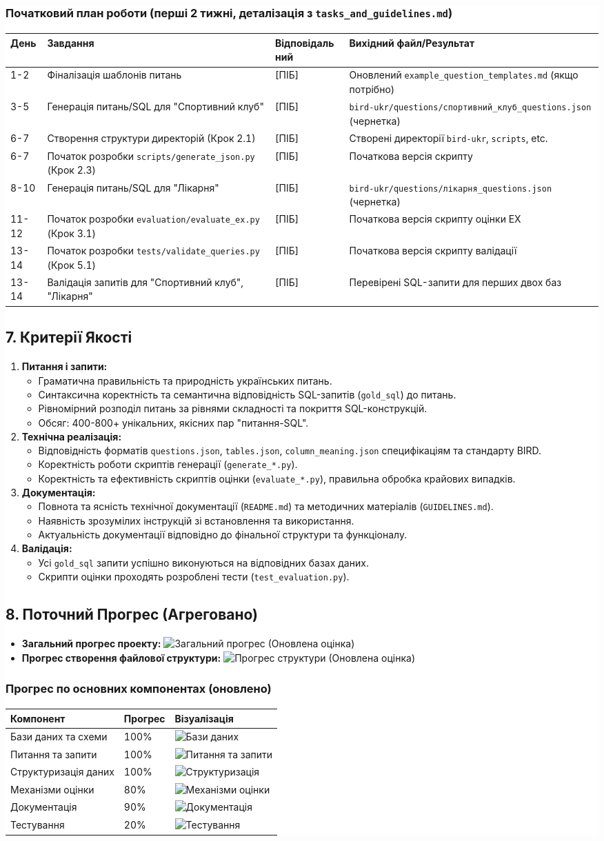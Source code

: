 ### Початковий план роботи (перші 2 тижні, деталізація з `tasks_and_guidelines.md`)
| День  | Завдання                                          | Відповідальний | Вихідний файл/Результат                                   |
| :---- | :------------------------------------------------ | :------------- | :-------------------------------------------------------- |
| 1-2   | Фіналізація шаблонів питань                       | [ПІБ]          | Оновлений `example_question_templates.md` (якщо потрібно) |
| 3-5   | Генерація питань/SQL для "Спортивний клуб"      | [ПІБ]          | `bird-ukr/questions/спортивний_клуб_questions.json` (чернетка) |
| 6-7   | Створення структури директорій (Крок 2.1)         | [ПІБ]          | Створені директорії `bird-ukr`, `scripts`, etc.          |
| 6-7   | Початок розробки `scripts/generate_json.py` (Крок 2.3) | [ПІБ]          | Початкова версія скрипту                                  |
| 8-10  | Генерація питань/SQL для "Лікарня"               | [ПІБ]          | `bird-ukr/questions/лікарня_questions.json` (чернетка)       |
| 11-12 | Початок розробки `evaluation/evaluate_ex.py` (Крок 3.1) | [ПІБ]          | Початкова версія скрипту оцінки EX                         |
| 13-14 | Початок розробки `tests/validate_queries.py` (Крок 5.1) | [ПІБ]          | Початкова версія скрипту валідації                        |
| 13-14 | Валідація запитів для "Спортивний клуб", "Лікарня" | [ПІБ]          | Перевірені SQL-запити для перших двох баз                |

## 7. Критерії Якості

1.  **Питання і запити:**
    *   Граматична правильність та природність українських питань.
    *   Синтаксична коректність та семантична відповідність SQL-запитів (`gold_sql`) до питань.
    *   Рівномірний розподіл питань за рівнями складності та покриття SQL-конструкцій.
    *   Обсяг: 400-800+ унікальних, якісних пар "питання-SQL".
2.  **Технічна реалізація:**
    *   Відповідність форматів `questions.json`, `tables.json`, `column_meaning.json` специфікаціям та стандарту BIRD.
    *   Коректність роботи скриптів генерації (`generate_*.py`).
    *   Коректність та ефективність скриптів оцінки (`evaluate_*.py`), правильна обробка крайових випадків.
3.  **Документація:**
    *   Повнота та ясність технічної документації (`README.md`) та методичних матеріалів (`GUIDELINES.md`).
    *   Наявність зрозумілих інструкцій зі встановлення та використання.
    *   Актуальність документації відповідно до фінальної структури та функціоналу.
4.  **Валідація:**
    *   Усі `gold_sql` запити успішно виконуються на відповідних базах даних.
    *   Скрипти оцінки проходять розроблені тести (`test_evaluation.py`).

## 8. Поточний Прогрес (Агреговано)

*   **Загальний прогрес проекту:** ![Загальний прогрес](https://progress-bar.dev/85/?width=300) (Оновлена оцінка)
*   **Прогрес створення файлової структури:** ![Прогрес структури](https://progress-bar.dev/90/?width=300&title=Структура) (Оновлена оцінка)

### Прогрес по основних компонентах (оновлено)
| Компонент             | Прогрес | Візуалізація                                           |
| :-------------------- | :------ | :----------------------------------------------------- |
| Бази даних та схеми   | 100%    | ![Бази даних](https://progress-bar.dev/100/?width=200)   |
| Питання та запити     | 100%    | ![Питання та запити](https://progress-bar.dev/100/?width=200) |
| Структуризація даних  | 100%    | ![Структуризація](https://progress-bar.dev/100/?width=200) |
| Механізми оцінки      | 80%     | ![Механізми оцінки](https://progress-bar.dev/80/?width=200) |
| Документація          | 90%     | ![Документація](https://progress-bar.dev/90/?width=200) |
| Тестування            | 20%     | ![Тестування](https://progress-bar.dev/20/?width=200)     |
